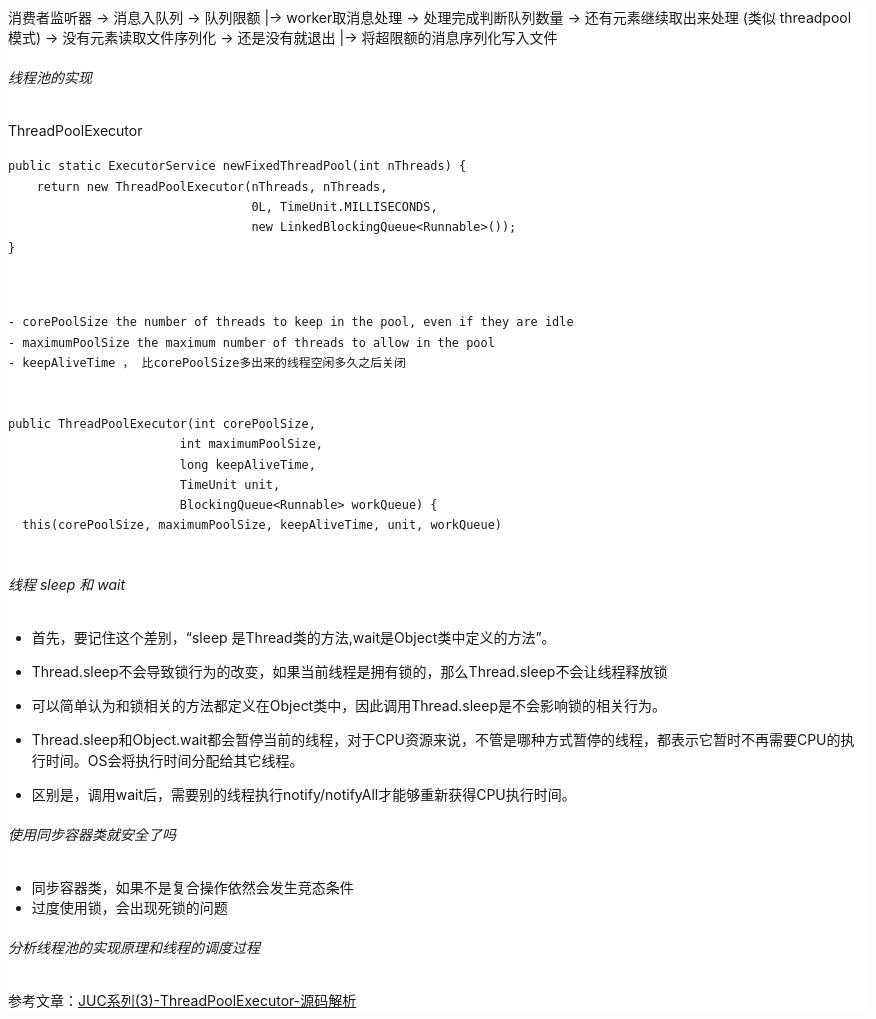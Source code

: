 消费者监听器 -> 消息入队列 -> 队列限额  |-> worker取消息处理 -> 处理完成判断队列数量 -> 还有元素继续取出来处理 (类似 threadpool 模式) -> 没有元素读取文件序列化 -> 还是没有就退出 
                                |-> 将超限额的消息序列化写入文件

###### 线程池的实现

ThreadPoolExecutor

```
public static ExecutorService newFixedThreadPool(int nThreads) {
    return new ThreadPoolExecutor(nThreads, nThreads,
                                  0L, TimeUnit.MILLISECONDS,
                                  new LinkedBlockingQueue<Runnable>());
}
```

```


- corePoolSize the number of threads to keep in the pool, even if they are idle
- maximumPoolSize the maximum number of threads to allow in the pool
- keepAliveTime ， 比corePoolSize多出来的线程空闲多久之后关闭


public ThreadPoolExecutor(int corePoolSize,
                        int maximumPoolSize,
                        long keepAliveTime,
                        TimeUnit unit,
                        BlockingQueue<Runnable> workQueue) {
  this(corePoolSize, maximumPoolSize, keepAliveTime, unit, workQueue)
  

```

###### 线程 sleep  和 wait

- 首先，要记住这个差别，“sleep 是Thread类的方法,wait是Object类中定义的方法”。

- Thread.sleep不会导致锁行为的改变，如果当前线程是拥有锁的，那么Thread.sleep不会让线程释放锁

- 可以简单认为和锁相关的方法都定义在Object类中，因此调用Thread.sleep是不会影响锁的相关行为。

- Thread.sleep和Object.wait都会暂停当前的线程，对于CPU资源来说，不管是哪种方式暂停的线程，都表示它暂时不再需要CPU的执行时间。OS会将执行时间分配给其它线程。

- 区别是，调用wait后，需要别的线程执行notify/notifyAll才能够重新获得CPU执行时间。

###### 使用同步容器类就安全了吗

- 同步容器类，如果不是复合操作依然会发生竞态条件
- 过度使用锁，会出现死锁的问题



###### 分析线程池的实现原理和线程的调度过程

参考文章：[JUC系列(3)-ThreadPoolExecutor-源码解析](http://www.paraller.com/2016/05/22/JUC%E7%B3%BB%E5%88%97(3)-ThreadPoolExecutor-%E6%BA%90%E7%A0%81%E8%A7%A3%E6%9E%90/)
